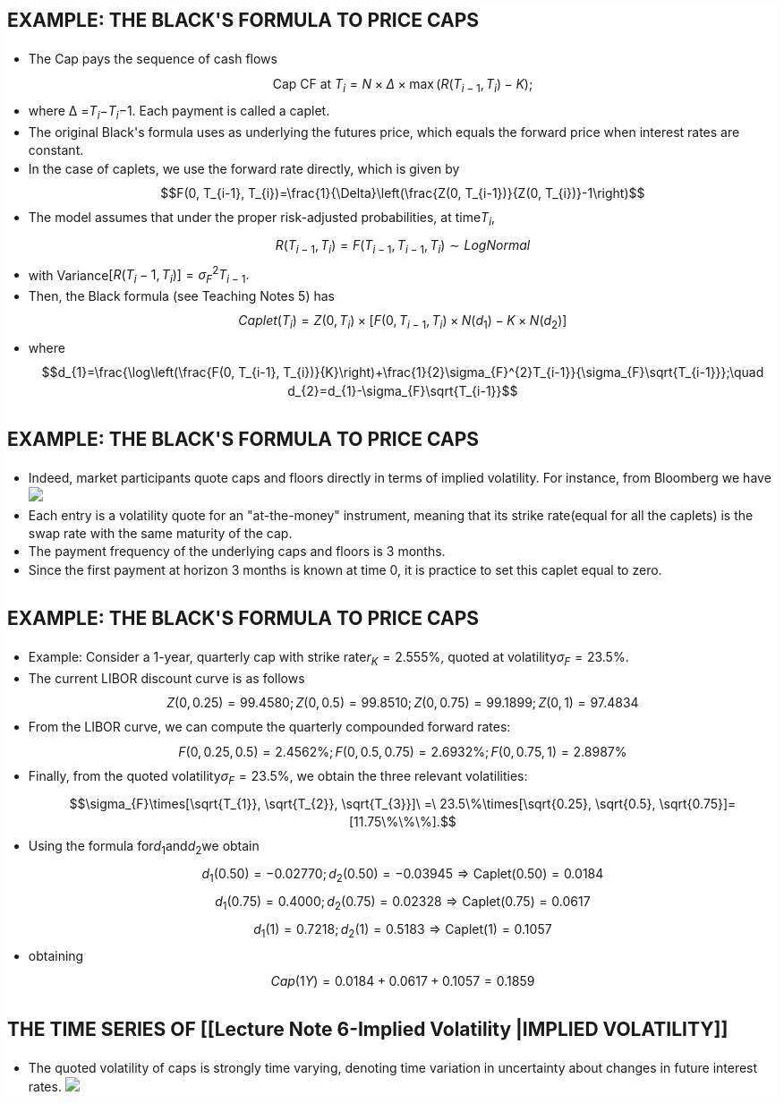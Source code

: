 ## EXAMPLE: THE BLACK'S FORMULA TO PRICE CAPS
- The Cap pays the sequence of cash flows
$$\mathrm{Cap~CF~at~}T_{i}=N\times\Delta\times\operatorname*{max}\left(R(T_{i-1}, T_{i})-K\right);$$
- where ∆ =$T_{i}$−$T_{i}$−1. Each payment is called a caplet.
- The original Black's formula uses as underlying the futures price,  which equals the forward price
when interest rates are constant.
- In the case of caplets,  we use the forward rate directly,  which is given by$$F(0, T_{i-1}, T_{i})=\frac{1}{\Delta}\left(\frac{Z(0, T_{i-1})}{Z(0, T_{i})}-1\right)$$
- The model assumes that under the proper risk-adjusted probabilities,  at time$T_{i}$, $$R(T_{i-1}, T_{i})=F(T_{i-1}, T_{i-1}, T_{i})\sim LogNormal$$
- with Variance$[R(T_{i} −1,   T_{i})] = σ^2_FT_{i-1}.$
- Then,  the Black formula (see Teaching Notes 5) has
$$C a p l e t(T_{i})=Z(0, T_{i})\times[F(0, T_{i-1}, T_{i})\times N(d_{1})-K\times N(d_{2})]$$
- where
$$d_{1}=\frac{\log\left(\frac{F(0, T_{i-1}, T_{i})}{K}\right)+\frac{1}{2}\sigma_{F}^{2}T_{i-1}}{\sigma_{F}\sqrt{T_{i-1}}};\quad d_{2}=d_{1}-\sigma_{F}\sqrt{T_{i-1}}$$

## EXAMPLE: THE BLACK'S FORMULA TO PRICE CAPS
- Indeed,  market participants quote caps and floors directly in terms of implied volatility. For instance,  from Bloomberg we have
![](f155e82004596b82979fdd6b86ae8c94.png)
- Each entry is a volatility quote for an "at-the-money" instrument,  meaning that its strike rate(equal for all the caplets) is the swap rate with the same maturity of the cap.
- The payment frequency of the underlying caps and floors is 3 months.
- Since the first payment at horizon 3 months is known at time 0,  it is practice to set this caplet equal to zero.

## EXAMPLE: THE BLACK'S FORMULA TO PRICE CAPS

- Example: Consider a 1-year,  quarterly cap with strike rate$r_K = 2.555\%$,  quoted at volatility$σ_F = 23.5\%$.
- The current LIBOR discount curve is as follows$$Z(0,  0.25) = 99.4580; Z(0,  0.5) = 99.8510; Z(0,  0.75) = 99.1899; Z(0,  1) = 97.4834$$
- From the LIBOR curve,  we can compute the quarterly compounded forward rates:$$F(0,  0.25,  0.5) = 2.4562\%; F(0,  0.5,  0.75) = 2.6932\%; F(0,  0.75,  1) = 2.8987\%$$
- Finally,  from the quoted volatility$\sigma_{F}=23.5\%$,  we obtain the three relevant volatilities:$$\sigma_{F}\times[\sqrt{T_{1}}, \sqrt{T_{2}}, \sqrt{T_{3}}]\ =\ 23.5\%\times[\sqrt{0.25}, \sqrt{0.5}, \sqrt{0.75}]=[11.75\%\%\%].$$
- Using the formula for$d_1$and$d_2$we obtain$$d_{1}(0.50)=-0.02770;\, d_{2}(0.50)=-0.03945\Longrightarrow\mbox{Caplet}(0.50)=0.0184$$
$$d_{1}(0.75)=0.4000;\, d_{2}(0.75)=0.02328\Longrightarrow\mbox{Caplet}(0.75)=0.0617$$$$d_{1}(1)=0.7218;\, d_{2}(1)=0.5183\Longrightarrow\mbox{Caplet}(1)=0.1057$$
- obtaining$$Cap(1Y)=0.0184+0.0617+0.1057=0.1859$$
## THE TIME SERIES OF [[Lecture Note 6-Implied Volatility |IMPLIED VOLATILITY]]
- The quoted volatility of caps is strongly time varying,  denoting time variation in uncertainty
about changes in future interest rates.
![](54163984c3287d601b791751fa174d1a.png)
